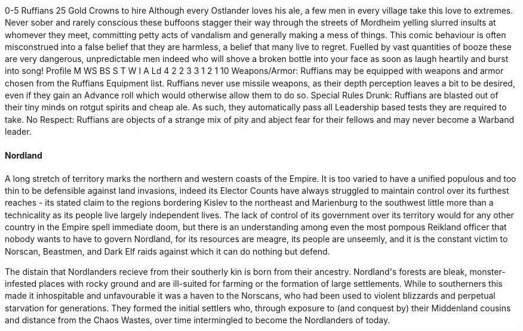 0-5 Ruffians
25 Gold Crowns to hire
Although every Ostlander loves his ale, a few men in every village
take this love to extremes. Never sober and rarely conscious these
buffoons stagger their way through the streets of Mordheim yelling
slurred insults at whomever they meet, committing petty acts of
vandalism and generally making a mess of things. This comic
behaviour is often misconstrued into a false belief that they are
harmless, a belief that many live to regret. Fuelled by vast quantities
of booze these are very dangerous, unpredictable men indeed who
will shove a broken bottle into your face as soon as laugh heartily
and burst into song!
Profile M WS BS S T W I A Ld
4 2 2 3 3 1 2 1 10
Weapons/Armor: Ruffians may be equipped with weapons
and armor chosen from the Ruffians Equipment list.
Ruffians never use missile weapons, as their depth perception
leaves a bit to be desired, even if they gain an Advance roll
which would otherwise allow them to do so.
Special Rules
Drunk: Ruffians are blasted out of their tiny minds on rotgut
spirits and cheap ale. As such, they automatically pass all
Leadership based tests they are required to take.
No Respect: Ruffians are objects of a strange mix of pity and
abject fear for their fellows and may never become a
Warband leader.


#### Nordland

A long stretch of territory marks the northern and western 
coasts of the Empire. It is too varied to have a unified 
populous and too thin to be defensible against land invasions,
indeed its Elector Counts have always struggled to maintain 
control over its furthest reaches - its stated claim to the 
regions bordering Kislev to the northeast and Marienburg 
to the southwest little more than a technicality as its people
live largely independent lives. The lack of control of its 
government over its territory would for any other country in 
the Empire spell immediate doom, but there is an understanding
among even the most pompous Reikland officer that nobody wants
to have to govern Nordland, for its resources are meagre, its 
people are unseemly, and it is the constant victim to Norscan,
Beastmen, and Dark Elf raids against which it can do nothing but defend. 

The distain that Nordlanders recieve from their southerly kin 
is born from their ancestry. Nordland's forests are bleak, 
monster-infested places with rocky ground and are ill-suited 
for farming or the formation of large settlements. While to 
southerners this made it inhospitable and unfavourable it was
a haven to the Norscans, who had been used to violent blizzards
and perpetual starvation for generations. They formed the initial
settlers who, through exposure to (and conquest by) their 
Middenland cousins and distance from the Chaos Wastes, over
time intermingled to become the Nordlanders of today.
